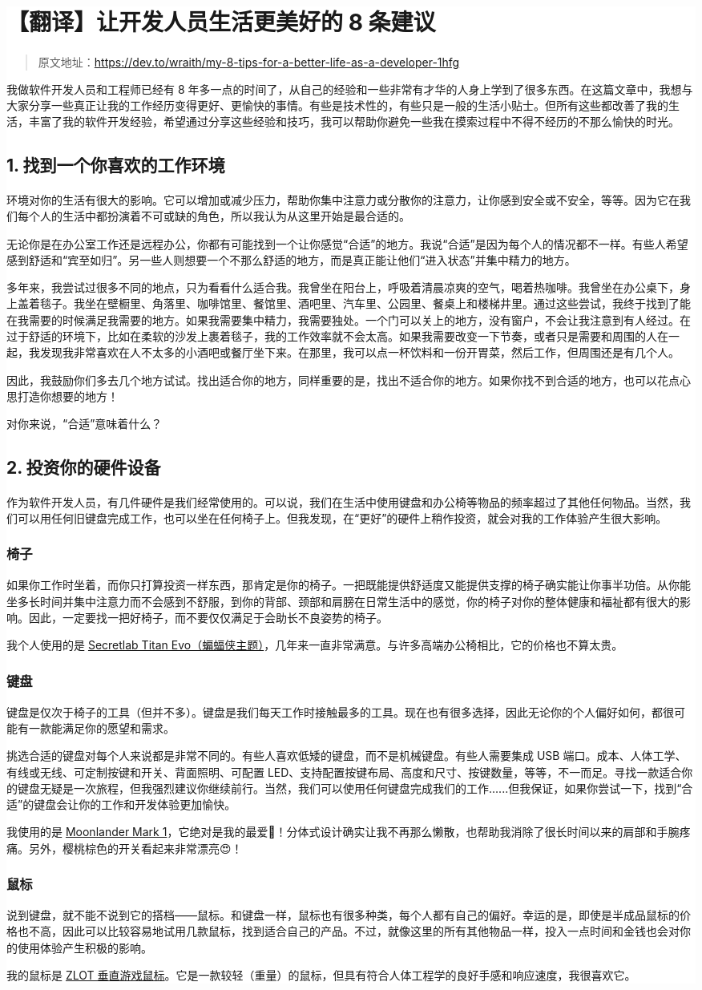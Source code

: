 # 【翻译】让开发人员生活更美好的 8 条建议

> 原文地址：https://dev.to/wraith/my-8-tips-for-a-better-life-as-a-developer-1hfg

我做软件开发人员和工程师已经有 8 年多一点的时间了，从自己的经验和一些非常有才华的人身上学到了很多东西。在这篇文章中，我想与大家分享一些真正让我的工作经历变得更好、更愉快的事情。有些是技术性的，有些只是一般的生活小贴士。但所有这些都改善了我的生活，丰富了我的软件开发经验，希望通过分享这些经验和技巧，我可以帮助你避免一些我在摸索过程中不得不经历的不那么愉快的时光。

## 1. 找到一个你喜欢的工作环境

环境对你的生活有很大的影响。它可以增加或减少压力，帮助你集中注意力或分散你的注意力，让你感到安全或不安全，等等。因为它在我们每个人的生活中都扮演着不可或缺的角色，所以我认为从这里开始是最合适的。

无论你是在办公室工作还是远程办公，你都有可能找到一个让你感觉“合适”的地方。我说“合适”是因为每个人的情况都不一样。有些人希望感到舒适和“宾至如归”。另一些人则想要一个不那么舒适的地方，而是真正能让他们“进入状态”并集中精力的地方。

多年来，我尝试过很多不同的地点，只为看看什么适合我。我曾坐在阳台上，呼吸着清晨凉爽的空气，喝着热咖啡。我曾坐在办公桌下，身上盖着毯子。我坐在壁橱里、角落里、咖啡馆里、餐馆里、酒吧里、汽车里、公园里、餐桌上和楼梯井里。通过这些尝试，我终于找到了能在我需要的时候满足我需要的地方。如果我需要集中精力，我需要独处。一个门可以关上的地方，没有窗户，不会让我注意到有人经过。在过于舒适的环境下，比如在柔软的沙发上裹着毯子，我的工作效率就不会太高。如果我需要改变一下节奏，或者只是需要和周围的人在一起，我发现我非常喜欢在人不太多的小酒吧或餐厅坐下来。在那里，我可以点一杯饮料和一份开胃菜，然后工作，但周围还是有几个人。

因此，我鼓励你们多去几个地方试试。找出适合你的地方，同样重要的是，找出不适合你的地方。如果你找不到合适的地方，也可以花点心思打造你想要的地方！

对你来说，“合适”意味着什么？

## 2. 投资你的硬件设备

作为软件开发人员，有几件硬件是我们经常使用的。可以说，我们在生活中使用键盘和办公椅等物品的频率超过了其他任何物品。当然，我们可以用任何旧键盘完成工作，也可以坐在任何椅子上。但我发现，在“更好”的硬件上稍作投资，就会对我的工作体验产生很大影响。

### 椅子

如果你工作时坐着，而你只打算投资一样东西，那肯定是你的椅子。一把既能提供舒适度又能提供支撑的椅子确实能让你事半功倍。从你能坐多长时间并集中注意力而不会感到不舒服，到你的背部、颈部和肩膀在日常生活中的感觉，你的椅子对你的整体健康和福祉都有很大的影响。因此，一定要找一把好椅子，而不要仅仅满足于会助长不良姿势的椅子。

我个人使用的是 [Secretlab Titan Evo（蝙蝠侠主题）](https://secretlabchairs.ca/products/titan-evo-2022-series?sku=R22PU-Batman)，几年来一直非常满意。与许多高端办公椅相比，它的价格也不算太贵。

### 键盘

键盘是仅次于椅子的工具（但并不多）。键盘是我们每天工作时接触最多的工具。现在也有很多选择，因此无论你的个人偏好如何，都很可能有一款能满足你的愿望和需求。

挑选合适的键盘对每个人来说都是非常不同的。有些人喜欢低矮的键盘，而不是机械键盘。有些人需要集成 USB 端口。成本、人体工学、有线或无线、可定制按键和开关、背面照明、可配置 LED、支持配置按键布局、高度和尺寸、按键数量，等等，不一而足。寻找一款适合你的键盘无疑是一次旅程，但我强烈建议你继续前行。当然，我们可以使用任何键盘完成我们的工作......但我保证，如果你尝试一下，找到“合适”的键盘会让你的工作和开发体验更加愉快。

我使用的是 [Moonlander Mark 1](https://www.zsa.io/moonlander/)，它绝对是我的最爱💙！分体式设计确实让我不再那么懒散，也帮助我消除了很长时间以来的肩部和手腕疼痛。另外，樱桃棕色的开关看起来非常漂亮😍！

### 鼠标

说到键盘，就不能不说到它的搭档——鼠标。和键盘一样，鼠标也有很多种类，每个人都有自己的偏好。幸运的是，即使是半成品鼠标的价格也不高，因此可以比较容易地试用几款鼠标，找到适合自己的产品。不过，就像这里的所有其他物品一样，投入一点时间和金钱也会对你的使用体验产生积极的影响。

我的鼠标是 [ZLOT 垂直游戏鼠标](https://www.amazon.com/gp/product/B07T3PFWCB?th=1)。它是一款较轻（重量）的鼠标，但具有符合人体工程学的良好手感和响应速度，我很喜欢它。
